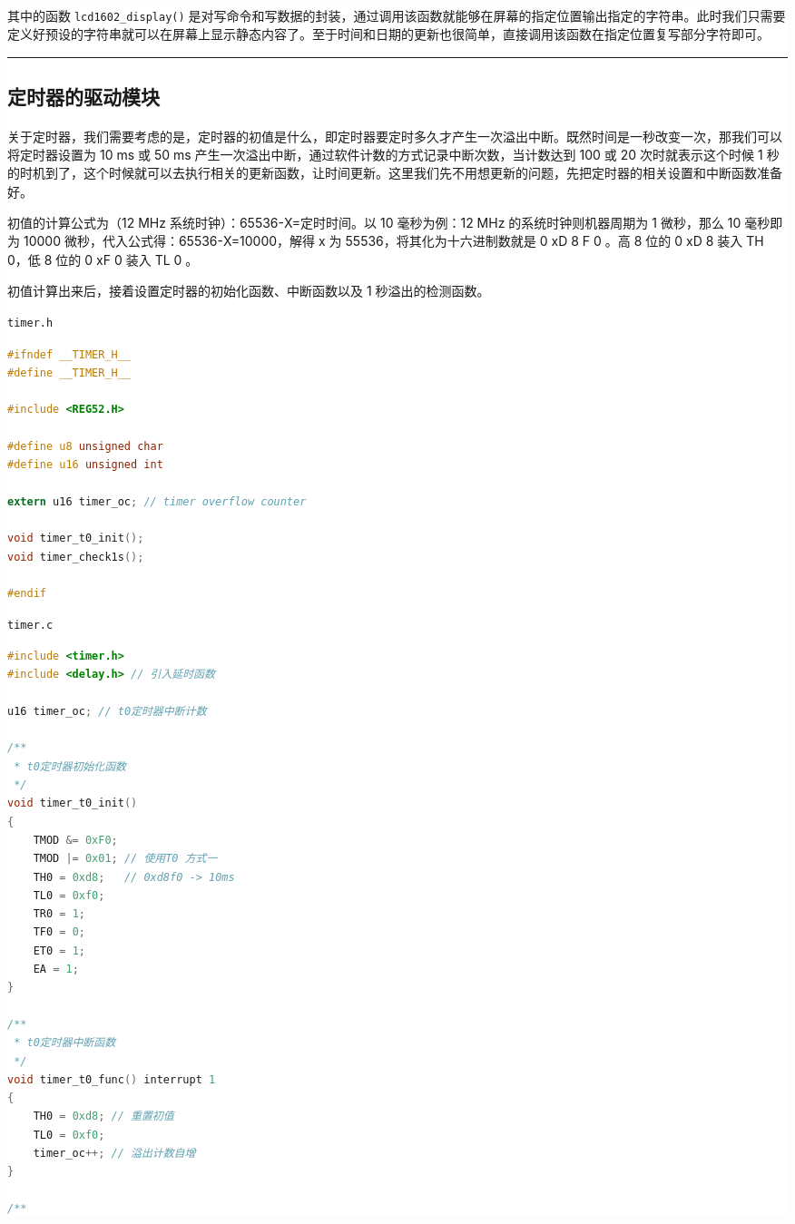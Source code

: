 其中的函数 `lcd1602_display()` 是对写命令和写数据的封装，通过调用该函数就能够在屏幕的指定位置输出指定的字符串。此时我们只需要定义好预设的字符串就可以在屏幕上显示静态内容了。至于时间和日期的更新也很简单，直接调用该函数在指定位置复写部分字符即可。

---

## 定时器的驱动模块

关于定时器，我们需要考虑的是，定时器的初值是什么，即定时器要定时多久才产生一次溢出中断。既然时间是一秒改变一次，那我们可以将定时器设置为 10 ms 或 50 ms 产生一次溢出中断，通过软件计数的方式记录中断次数，当计数达到 100 或 20 次时就表示这个时候 1 秒的时机到了，这个时候就可以去执行相关的更新函数，让时间更新。这里我们先不用想更新的问题，先把定时器的相关设置和中断函数准备好。

初值的计算公式为（12 MHz 系统时钟）：65536-X=定时时间。以 10 毫秒为例：12 MHz 的系统时钟则机器周期为 1 微秒，那么 10 毫秒即为 10000 微秒，代入公式得：65536-X=10000，解得 x 为 55536，将其化为十六进制数就是 0 xD 8 F 0 。高 8 位的 0 xD 8 装入 TH 0，低 8 位的 0 xF 0 装入 TL 0 。

初值计算出来后，接着设置定时器的初始化函数、中断函数以及 1 秒溢出的检测函数。

`timer.h`
```c
#ifndef __TIMER_H__
#define __TIMER_H__

#include <REG52.H>

#define u8 unsigned char
#define u16 unsigned int

extern u16 timer_oc; // timer overflow counter

void timer_t0_init();
void timer_check1s();

#endif
```

`timer.c`
```c
#include <timer.h>
#include <delay.h> // 引入延时函数

u16 timer_oc; // t0定时器中断计数

/**
 * t0定时器初始化函数
 */
void timer_t0_init()
{
	TMOD &= 0xF0;
	TMOD |= 0x01; // 使用T0 方式一
	TH0 = 0xd8;	  // 0xd8f0 -> 10ms
	TL0 = 0xf0;
	TR0 = 1;
	TF0 = 0;
	ET0 = 1;
	EA = 1;
}

/**
 * t0定时器中断函数
 */
void timer_t0_func() interrupt 1
{
	TH0 = 0xd8; // 重置初值
	TL0 = 0xf0;
	timer_oc++; // 溢出计数自增
}

/**
```